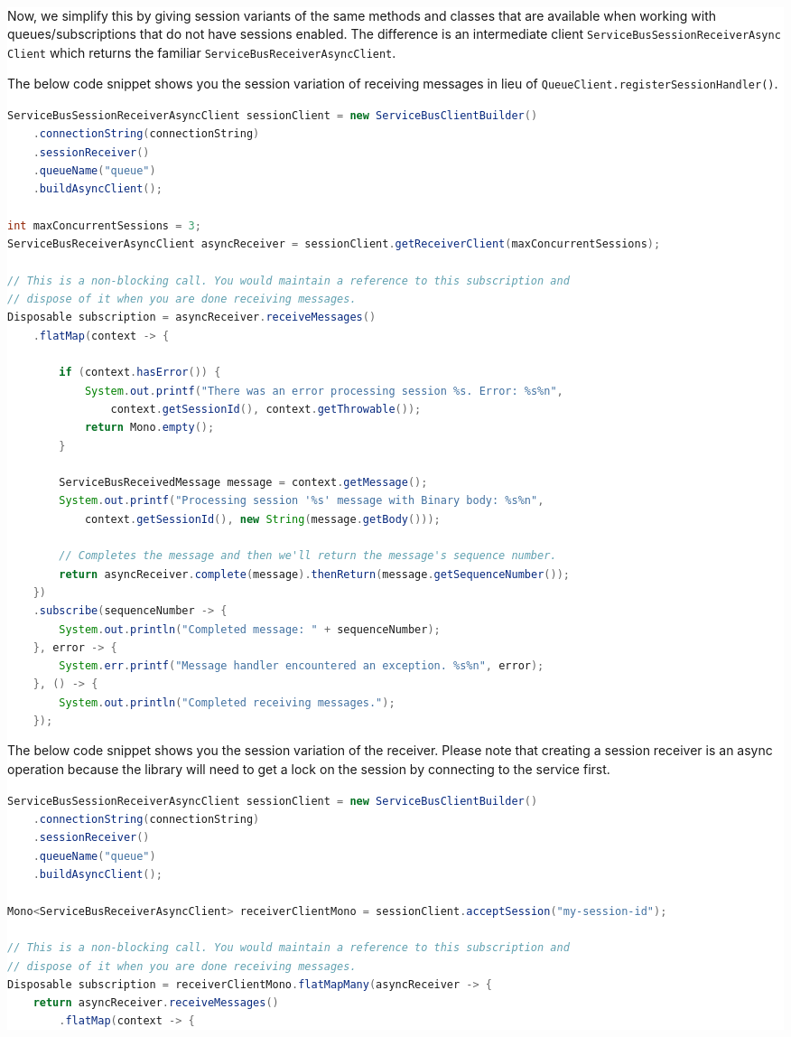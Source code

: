 Now, we simplify this by giving session variants of the same methods and classes that are available when working with
queues/subscriptions that do not have sessions enabled. The difference is an intermediate client
`ServiceBusSessionReceiverAsyncClient` which returns the familiar `ServiceBusReceiverAsyncClient`.

The below code snippet shows you the session variation of receiving messages in lieu of
`QueueClient.registerSessionHandler()`.

```java
ServiceBusSessionReceiverAsyncClient sessionClient = new ServiceBusClientBuilder()
    .connectionString(connectionString)
    .sessionReceiver()
    .queueName("queue")
    .buildAsyncClient();

int maxConcurrentSessions = 3;
ServiceBusReceiverAsyncClient asyncReceiver = sessionClient.getReceiverClient(maxConcurrentSessions);

// This is a non-blocking call. You would maintain a reference to this subscription and
// dispose of it when you are done receiving messages.
Disposable subscription = asyncReceiver.receiveMessages()
    .flatMap(context -> {

        if (context.hasError()) {
            System.out.printf("There was an error processing session %s. Error: %s%n",
                context.getSessionId(), context.getThrowable());
            return Mono.empty();
        }

        ServiceBusReceivedMessage message = context.getMessage();
        System.out.printf("Processing session '%s' message with Binary body: %s%n",
            context.getSessionId(), new String(message.getBody()));

        // Completes the message and then we'll return the message's sequence number.
        return asyncReceiver.complete(message).thenReturn(message.getSequenceNumber());
    })
    .subscribe(sequenceNumber -> {
        System.out.println("Completed message: " + sequenceNumber);
    }, error -> {
        System.err.printf("Message handler encountered an exception. %s%n", error);
    }, () -> {
        System.out.println("Completed receiving messages.");
    });
```

The below code snippet shows you the session variation of the receiver. Please note that creating a session receiver is
an async operation because the library will need to get a lock on the session by connecting to the service first.

```java
ServiceBusSessionReceiverAsyncClient sessionClient = new ServiceBusClientBuilder()
    .connectionString(connectionString)
    .sessionReceiver()
    .queueName("queue")
    .buildAsyncClient();

Mono<ServiceBusReceiverAsyncClient> receiverClientMono = sessionClient.acceptSession("my-session-id");

// This is a non-blocking call. You would maintain a reference to this subscription and
// dispose of it when you are done receiving messages.
Disposable subscription = receiverClientMono.flatMapMany(asyncReceiver -> {
    return asyncReceiver.receiveMessages()
        .flatMap(context -> {
```